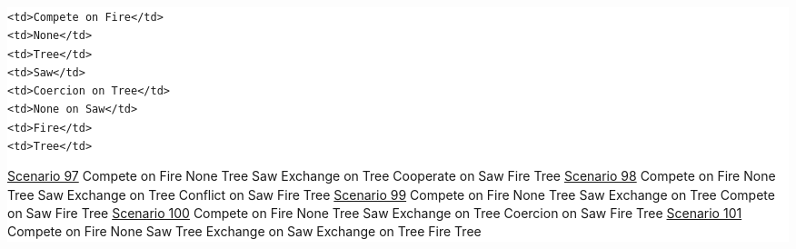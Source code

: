     <td>Compete on Fire</td>
    <td>None</td>
    <td>Tree</td>
    <td>Saw</td>
    <td>Coercion on Tree</td>
    <td>None on Saw</td>
    <td>Fire</td>
    <td>Tree</td>
</tr>
<tr>
    <td><A href="/scenarios/scenario-97">Scenario 97</A></td>
    <td>Compete on Fire</td>
    <td>None</td>
    <td>Tree</td>
    <td>Saw</td>
    <td>Exchange on Tree</td>
    <td>Cooperate on Saw</td>
    <td>Fire</td>
    <td>Tree</td>
</tr>
<tr>
    <td><A href="/scenarios/scenario-98">Scenario 98</A></td>
    <td>Compete on Fire</td>
    <td>None</td>
    <td>Tree</td>
    <td>Saw</td>
    <td>Exchange on Tree</td>
    <td>Conflict on Saw</td>
    <td>Fire</td>
    <td>Tree</td>
</tr>
<tr>
    <td><A href="/scenarios/scenario-99">Scenario 99</A></td>
    <td>Compete on Fire</td>
    <td>None</td>
    <td>Tree</td>
    <td>Saw</td>
    <td>Exchange on Tree</td>
    <td>Compete on Saw</td>
    <td>Fire</td>
    <td>Tree</td>
</tr>
<tr>
    <td><A href="/scenarios/scenario-100">Scenario 100</A></td>
    <td>Compete on Fire</td>
    <td>None</td>
    <td>Tree</td>
    <td>Saw</td>
    <td>Exchange on Tree</td>
    <td>Coercion on Saw</td>
    <td>Fire</td>
    <td>Tree</td>
</tr>
<tr>
    <td><A href="/scenarios/scenario-101">Scenario 101</A></td>
    <td>Compete on Fire</td>
    <td>None</td>
    <td>Saw</td>
    <td>Tree</td>
    <td>Exchange on Saw</td>
    <td>Exchange on Tree</td>
    <td>Fire</td>
    <td>Tree</td>
</tr>